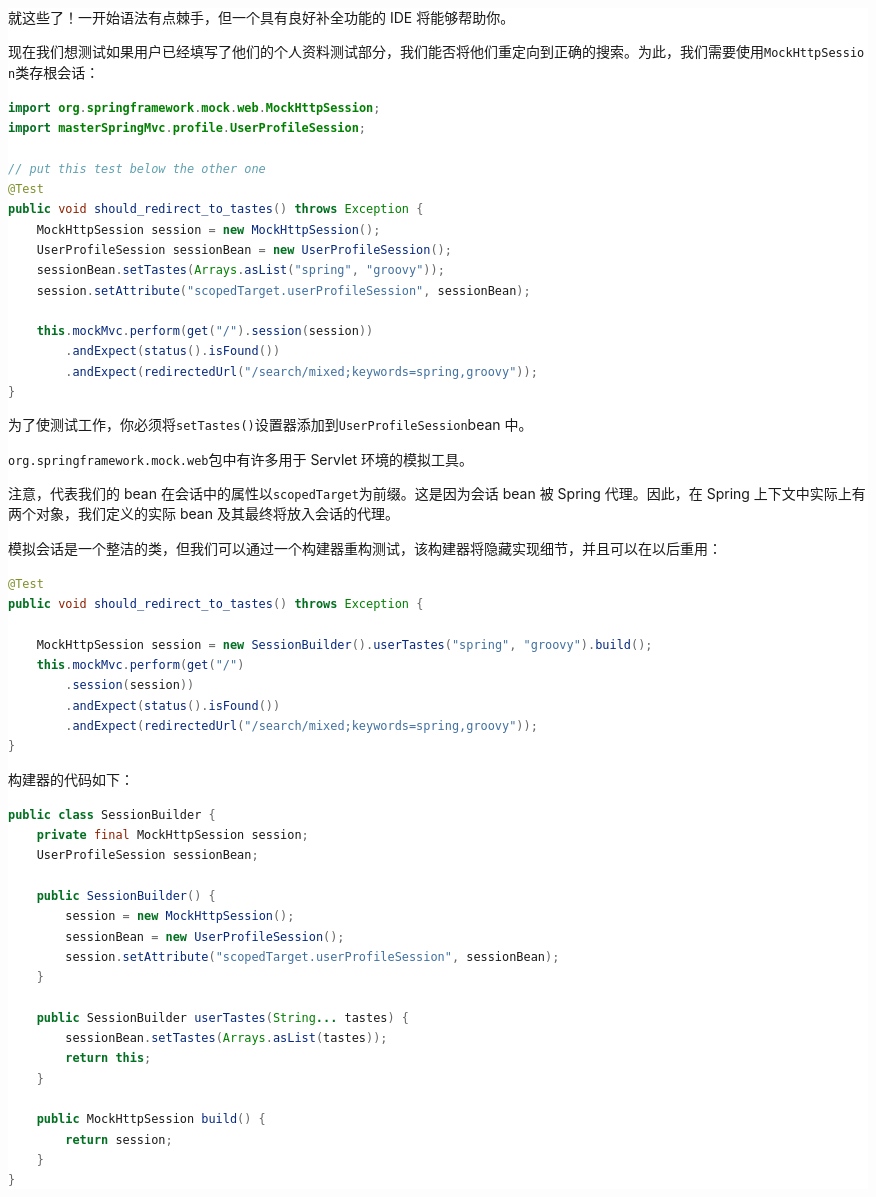 就这些了！一开始语法有点棘手，但一个具有良好补全功能的 IDE 将能够帮助你。

现在我们想测试如果用户已经填写了他们的个人资料测试部分，我们能否将他们重定向到正确的搜索。为此，我们需要使用`MockHttpSession`类存根会话：

```java
import org.springframework.mock.web.MockHttpSession;
import masterSpringMvc.profile.UserProfileSession;

// put this test below the other one
@Test
public void should_redirect_to_tastes() throws Exception {
    MockHttpSession session = new MockHttpSession();
    UserProfileSession sessionBean = new UserProfileSession();
    sessionBean.setTastes(Arrays.asList("spring", "groovy"));
    session.setAttribute("scopedTarget.userProfileSession", sessionBean);

    this.mockMvc.perform(get("/").session(session))
        .andExpect(status().isFound())
        .andExpect(redirectedUrl("/search/mixed;keywords=spring,groovy"));
}
```

为了使测试工作，你必须将`setTastes()`设置器添加到`UserProfileSession`bean 中。

`org.springframework.mock.web`包中有许多用于 Servlet 环境的模拟工具。

注意，代表我们的 bean 在会话中的属性以`scopedTarget`为前缀。这是因为会话 bean 被 Spring 代理。因此，在 Spring 上下文中实际上有两个对象，我们定义的实际 bean 及其最终将放入会话的代理。

模拟会话是一个整洁的类，但我们可以通过一个构建器重构测试，该构建器将隐藏实现细节，并且可以在以后重用：

```java
@Test
public void should_redirect_to_tastes() throws Exception {

    MockHttpSession session = new SessionBuilder().userTastes("spring", "groovy").build();
    this.mockMvc.perform(get("/")
        .session(session))
        .andExpect(status().isFound())
        .andExpect(redirectedUrl("/search/mixed;keywords=spring,groovy"));
}
```

构建器的代码如下：

```java
public class SessionBuilder {
    private final MockHttpSession session;
    UserProfileSession sessionBean;

    public SessionBuilder() {
        session = new MockHttpSession();
        sessionBean = new UserProfileSession();
        session.setAttribute("scopedTarget.userProfileSession", sessionBean);
    }

    public SessionBuilder userTastes(String... tastes) {
        sessionBean.setTastes(Arrays.asList(tastes));
        return this;
    }

    public MockHttpSession build() {
        return session;
    }
}
```
